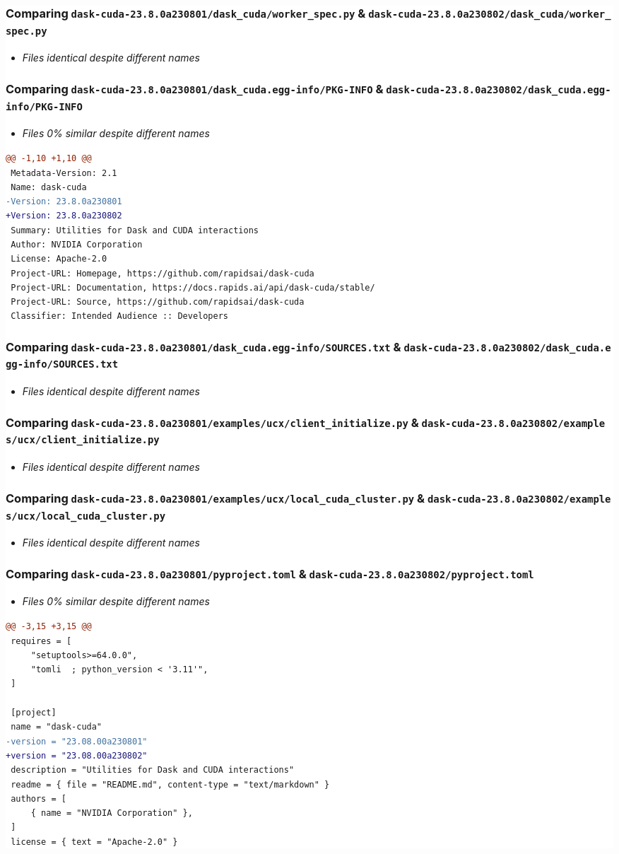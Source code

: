### Comparing `dask-cuda-23.8.0a230801/dask_cuda/worker_spec.py` & `dask-cuda-23.8.0a230802/dask_cuda/worker_spec.py`

 * *Files identical despite different names*

### Comparing `dask-cuda-23.8.0a230801/dask_cuda.egg-info/PKG-INFO` & `dask-cuda-23.8.0a230802/dask_cuda.egg-info/PKG-INFO`

 * *Files 0% similar despite different names*

```diff
@@ -1,10 +1,10 @@
 Metadata-Version: 2.1
 Name: dask-cuda
-Version: 23.8.0a230801
+Version: 23.8.0a230802
 Summary: Utilities for Dask and CUDA interactions
 Author: NVIDIA Corporation
 License: Apache-2.0
 Project-URL: Homepage, https://github.com/rapidsai/dask-cuda
 Project-URL: Documentation, https://docs.rapids.ai/api/dask-cuda/stable/
 Project-URL: Source, https://github.com/rapidsai/dask-cuda
 Classifier: Intended Audience :: Developers
```

### Comparing `dask-cuda-23.8.0a230801/dask_cuda.egg-info/SOURCES.txt` & `dask-cuda-23.8.0a230802/dask_cuda.egg-info/SOURCES.txt`

 * *Files identical despite different names*

### Comparing `dask-cuda-23.8.0a230801/examples/ucx/client_initialize.py` & `dask-cuda-23.8.0a230802/examples/ucx/client_initialize.py`

 * *Files identical despite different names*

### Comparing `dask-cuda-23.8.0a230801/examples/ucx/local_cuda_cluster.py` & `dask-cuda-23.8.0a230802/examples/ucx/local_cuda_cluster.py`

 * *Files identical despite different names*

### Comparing `dask-cuda-23.8.0a230801/pyproject.toml` & `dask-cuda-23.8.0a230802/pyproject.toml`

 * *Files 0% similar despite different names*

```diff
@@ -3,15 +3,15 @@
 requires = [
     "setuptools>=64.0.0",
     "tomli  ; python_version < '3.11'",
 ]
 
 [project]
 name = "dask-cuda"
-version = "23.08.00a230801"
+version = "23.08.00a230802"
 description = "Utilities for Dask and CUDA interactions"
 readme = { file = "README.md", content-type = "text/markdown" }
 authors = [
     { name = "NVIDIA Corporation" },
 ]
 license = { text = "Apache-2.0" }
```